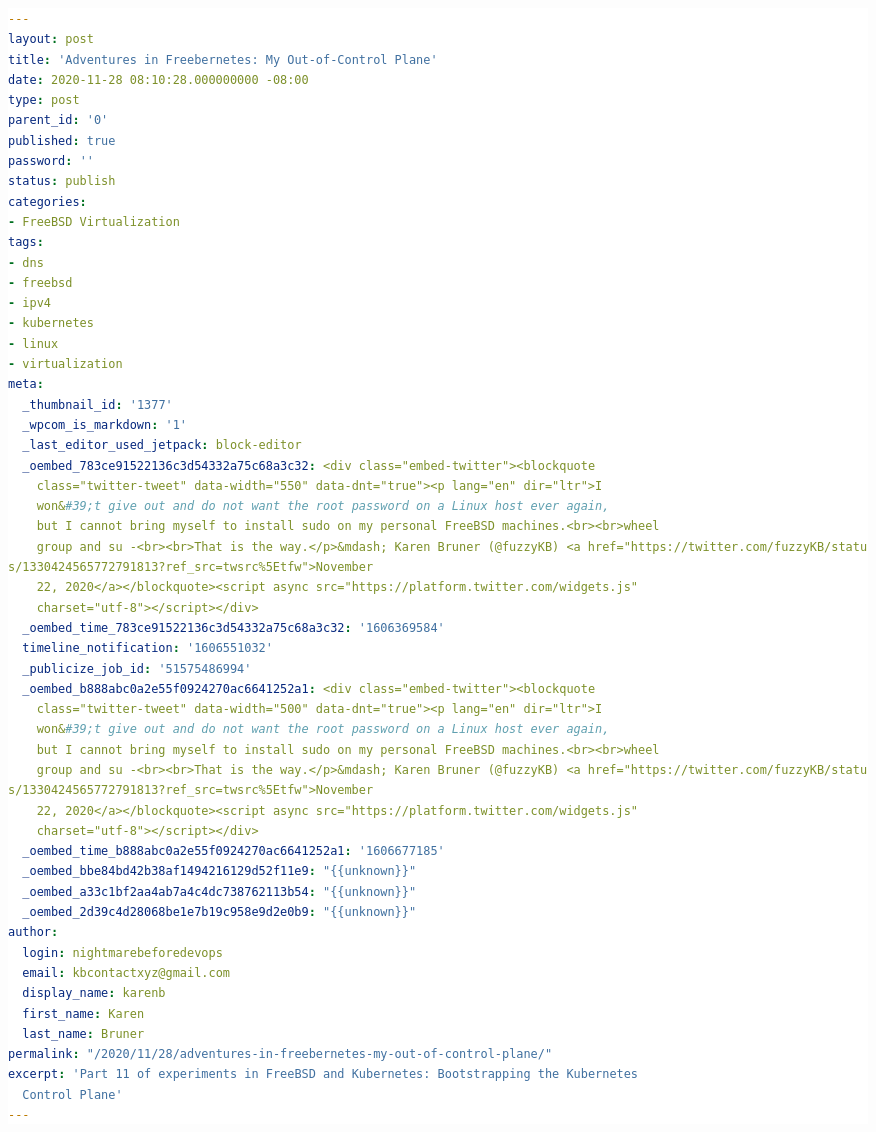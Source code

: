 ```yaml
---
layout: post
title: 'Adventures in Freebernetes: My Out-of-Control Plane'
date: 2020-11-28 08:10:28.000000000 -08:00
type: post
parent_id: '0'
published: true
password: ''
status: publish
categories:
- FreeBSD Virtualization
tags:
- dns
- freebsd
- ipv4
- kubernetes
- linux
- virtualization
meta:
  _thumbnail_id: '1377'
  _wpcom_is_markdown: '1'
  _last_editor_used_jetpack: block-editor
  _oembed_783ce91522136c3d54332a75c68a3c32: <div class="embed-twitter"><blockquote
    class="twitter-tweet" data-width="550" data-dnt="true"><p lang="en" dir="ltr">I
    won&#39;t give out and do not want the root password on a Linux host ever again,
    but I cannot bring myself to install sudo on my personal FreeBSD machines.<br><br>wheel
    group and su -<br><br>That is the way.</p>&mdash; Karen Bruner (@fuzzyKB) <a href="https://twitter.com/fuzzyKB/status/1330424565772791813?ref_src=twsrc%5Etfw">November
    22, 2020</a></blockquote><script async src="https://platform.twitter.com/widgets.js"
    charset="utf-8"></script></div>
  _oembed_time_783ce91522136c3d54332a75c68a3c32: '1606369584'
  timeline_notification: '1606551032'
  _publicize_job_id: '51575486994'
  _oembed_b888abc0a2e55f0924270ac6641252a1: <div class="embed-twitter"><blockquote
    class="twitter-tweet" data-width="500" data-dnt="true"><p lang="en" dir="ltr">I
    won&#39;t give out and do not want the root password on a Linux host ever again,
    but I cannot bring myself to install sudo on my personal FreeBSD machines.<br><br>wheel
    group and su -<br><br>That is the way.</p>&mdash; Karen Bruner (@fuzzyKB) <a href="https://twitter.com/fuzzyKB/status/1330424565772791813?ref_src=twsrc%5Etfw">November
    22, 2020</a></blockquote><script async src="https://platform.twitter.com/widgets.js"
    charset="utf-8"></script></div>
  _oembed_time_b888abc0a2e55f0924270ac6641252a1: '1606677185'
  _oembed_bbe84bd42b38af1494216129d52f11e9: "{{unknown}}"
  _oembed_a33c1bf2aa4ab7a4c4dc738762113b54: "{{unknown}}"
  _oembed_2d39c4d28068be1e7b19c958e9d2e0b9: "{{unknown}}"
author:
  login: nightmarebeforedevops
  email: kbcontactxyz@gmail.com
  display_name: karenb
  first_name: Karen
  last_name: Bruner
permalink: "/2020/11/28/adventures-in-freebernetes-my-out-of-control-plane/"
excerpt: 'Part 11 of experiments in FreeBSD and Kubernetes: Bootstrapping the Kubernetes
  Control Plane'
---
```
